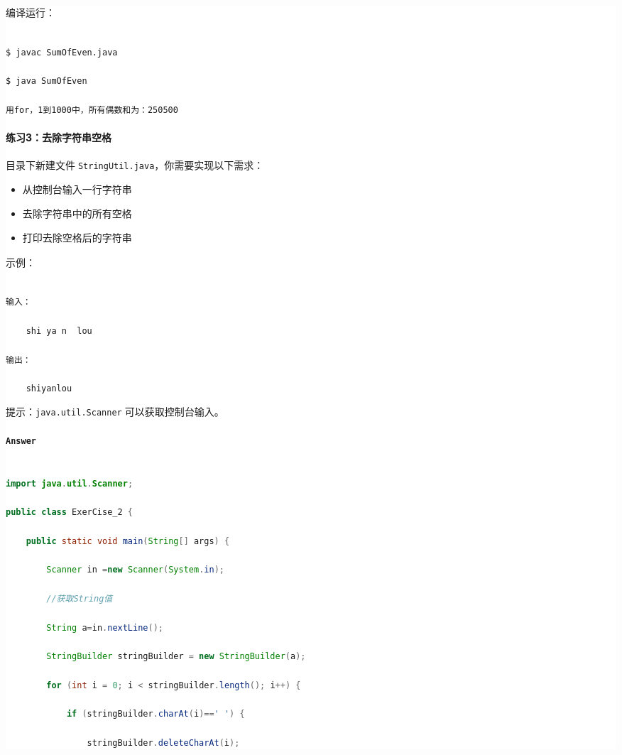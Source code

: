   

编译运行：  

  

```bash

$ javac SumOfEven.java  

$ java SumOfEven  

用for，1到1000中，所有偶数和为：250500  

```

#### 练习3：去除字符串空格

目录下新建文件 `StringUtil.java`，你需要实现以下需求：  

  

- 从控制台输入一行字符串    

- 去除字符串中的所有空格    

- 打印去除空格后的字符串    

  

示例：  

  

```java

输入：  

    shi ya n  lou  

输出：  

    shiyanlou  

```

  

提示：`java.util.Scanner` 可以获取控制台输入。  

  

#### `Answer`  

```java

import java.util.Scanner;

public class ExerCise_2 {

    public static void main(String[] args) {

        Scanner in =new Scanner(System.in);

        //获取String值

        String a=in.nextLine();

        StringBuilder stringBuilder = new StringBuilder(a);

        for (int i = 0; i < stringBuilder.length(); i++) {

            if (stringBuilder.charAt(i)==' ') {

                stringBuilder.deleteCharAt(i);
```